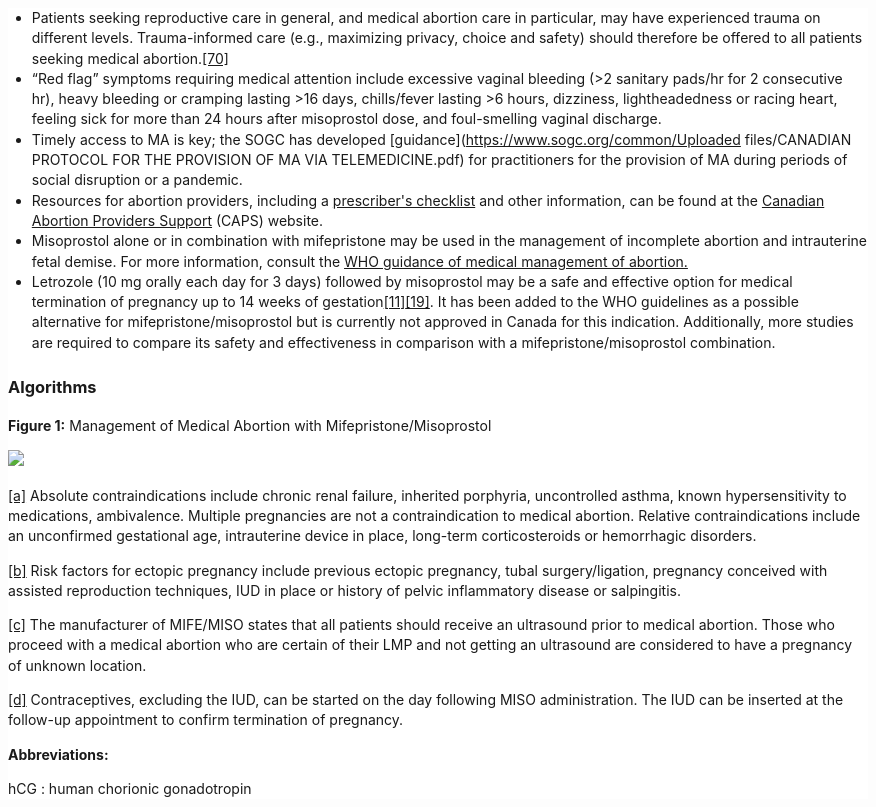 - Patients seeking reproductive care in general, and medical abortion care in particular, may have experienced trauma on different levels. Trauma-informed care (e.g., maximizing privacy, choice and safety) should therefore be offered to all patients seeking medical abortion.​[[70]](#Cahill2021)
- “Red flag” symptoms requiring medical attention include excessive vaginal bleeding (>2 sanitary pads/hr for 2 consecutive hr), heavy bleeding or cramping lasting >16 days, chills/fever lasting >6 hours, dizziness, lightheadedness or racing heart, feeling sick for more than 24 hours after misoprostol dose, and foul-smelling vaginal discharge.
- Timely access to MA is key; the SOGC has developed [guidance](https://www.sogc.org/common/Uploaded files/CANADIAN PROTOCOL FOR THE PROVISION OF MA VIA TELEMEDICINE.pdf) for practitioners for the provision of MA during periods of social disruption or a pandemic.
- Resources for abortion providers, including a [prescriber's checklist](https://www.caps-cpca.ubc.ca/AnnokiUploadAuth.php/e/ee/Canadian_Medical_Abortion_Prescribers_Checklist.pdf) and other information, can be found at the [Canadian Abortion Providers Support](https://www.caps-cpca.ubc.ca/index.php/Main_Page) (CAPS) website.
- Misoprostol alone or in combination with mifepristone may be used in the management of incomplete abortion and intrauterine fetal demise. For more information, consult the [WHO guidance of medical management of abortion.](https://apps.who.int/iris/bitstream/handle/10665/278968/9789241550406-eng.pdf?ua=1)
- Letrozole (10 mg orally each day for 3 days) followed by misoprostol may be a safe and effective option for medical termination of pregnancy up to 14 weeks of gestation​[[11]](#WHO2022)​[[19]](#Zhang2022). It has been added to the WHO guidelines as a possible alternative for mifepristone/misoprostol but is currently not approved in Canada for this indication. Additionally, more studies are required to compare its safety and effectiveness in comparison with a mifepristone/misoprostol combination.

### Algorithms

**Figure 1:** Management of Medical Abortion with Mifepristone/Misoprostol

![](images/medicalabortion_manmedabo.gif)

[[a]](#fnsrc_figfnad796343e1554) Absolute contraindications include chronic renal failure, inherited porphyria, uncontrolled asthma, known hypersensitivity to medications, ambivalence. Multiple pregnancies are not a contraindication to medical abortion. Relative contraindications include an unconfirmed gestational age, intrauterine device in place, long-term corticosteroids or hemorrhagic disorders.

[[b]](#fnsrc_figfnbd796343e1557) Risk factors for ectopic pregnancy include previous ectopic pregnancy, tubal surgery/ligation, pregnancy conceived with assisted reproduction techniques, IUD in place or history of pelvic inflammatory disease or salpingitis.

[[c]](#fnsrc_figfncd796343e1560) The manufacturer of MIFE/MISO states that all patients should receive an ultrasound prior to medical abortion. Those who proceed with a medical abortion who are certain of their LMP and not getting an ultrasound are considered to have a pregnancy of unknown location.

[[d]](#fnsrc_figfndd796343e1563) Contraceptives, excluding the IUD, can be started on the day following MISO administration. The IUD can be inserted at the follow-up appointment to confirm termination of pregnancy.

**Abbreviations:**

hCG
:   human chorionic gonadotropin
